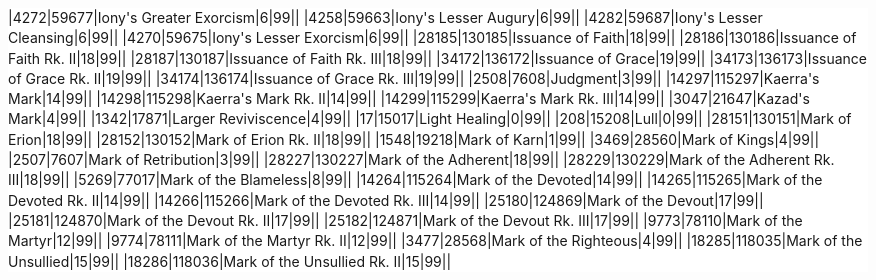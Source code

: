 |4272|59677|Iony's Greater Exorcism|6|99||
|4258|59663|Iony's Lesser Augury|6|99||
|4282|59687|Iony's Lesser Cleansing|6|99||
|4270|59675|Iony's Lesser Exorcism|6|99||
|28185|130185|Issuance of Faith|18|99||
|28186|130186|Issuance of Faith Rk. II|18|99||
|28187|130187|Issuance of Faith Rk. III|18|99||
|34172|136172|Issuance of Grace|19|99||
|34173|136173|Issuance of Grace Rk. II|19|99||
|34174|136174|Issuance of Grace Rk. III|19|99||
|2508|7608|Judgment|3|99||
|14297|115297|Kaerra's Mark|14|99||
|14298|115298|Kaerra's Mark Rk. II|14|99||
|14299|115299|Kaerra's Mark Rk. III|14|99||
|3047|21647|Kazad's Mark|4|99||
|1342|17871|Larger Reviviscence|4|99||
|17|15017|Light Healing|0|99||
|208|15208|Lull|0|99||
|28151|130151|Mark of Erion|18|99||
|28152|130152|Mark of Erion Rk. II|18|99||
|1548|19218|Mark of Karn|1|99||
|3469|28560|Mark of Kings|4|99||
|2507|7607|Mark of Retribution|3|99||
|28227|130227|Mark of the Adherent|18|99||
|28229|130229|Mark of the Adherent Rk. III|18|99||
|5269|77017|Mark of the Blameless|8|99||
|14264|115264|Mark of the Devoted|14|99||
|14265|115265|Mark of the Devoted Rk. II|14|99||
|14266|115266|Mark of the Devoted Rk. III|14|99||
|25180|124869|Mark of the Devout|17|99||
|25181|124870|Mark of the Devout Rk. II|17|99||
|25182|124871|Mark of the Devout Rk. III|17|99||
|9773|78110|Mark of the Martyr|12|99||
|9774|78111|Mark of the Martyr Rk. II|12|99||
|3477|28568|Mark of the Righteous|4|99||
|18285|118035|Mark of the Unsullied|15|99||
|18286|118036|Mark of the Unsullied Rk. II|15|99||